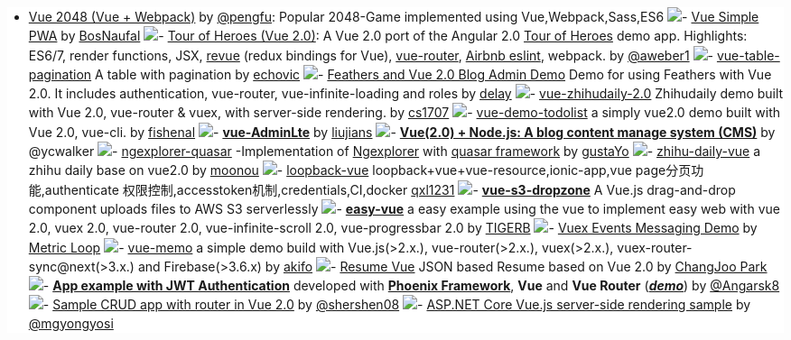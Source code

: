 - [Vue 2048 (Vue + Webpack)](https://pengfu.github.io/vue-2048/) by [@pengfu](https://github.com/pengfu): Popular 2048-Game implemented using Vue,Webpack,Sass,ES6
 ![](https://img.shields.io/github/stars/BosNaufal/vue-simple-pwa.svg?label=Stars&style=social?style=popout)- [Vue Simple PWA](https://github.com/BosNaufal/vue-simple-pwa) by [BosNaufal](https://github.com/BosNaufal)
 ![](https://img.shields.io/github/stars/aweber1/tour-of-heroes-vue2.svg?label=Stars&style=social?style=popout)- [Tour of Heroes (Vue 2.0)](https://github.com/aweber1/tour-of-heroes-vue2): A Vue 2.0 port of the Angular 2.0 [Tour of Heroes](https://angular.io/docs/ts/latest/tutorial/) demo app. Highlights: ES6/7, render functions, JSX, [revue](https://github.com/revue/revue) (redux bindings for Vue), [vue-router](https://github.com/vuejs/vue-router), [Airbnb eslint](https://github.com/airbnb/javascript/tree/master/packages/eslint-config-airbnb-base), webpack. by [@aweber1](https://github.com/aweber1)
 ![](https://img.shields.io/github/stars/echoVic/vue-table-pagination.svg?label=Stars&style=social?style=popout)- [vue-table-pagination](https://github.com/echoVic/vue-table-pagination) A table with pagination by [echovic](https://github.com/echovic)
 ![](https://img.shields.io/github/stars/delay/feathers-vue-blog-admin-demo.svg?label=Stars&style=social?style=popout)- [Feathers and Vue 2.0 Blog Admin Demo](https://github.com/delay/feathers-vue-blog-admin-demo) Demo for using Feathers with Vue 2.0. It includes authentication, vue-router, vue-infinite-loading and roles by [delay](https://github.com/delay)
 ![](https://img.shields.io/github/stars/cs1707/vue-zhihudaily-2.0.svg?label=Stars&style=social?style=popout)- [vue-zhihudaily-2.0](https://github.com/cs1707/vue-zhihudaily-2.0) Zhihudaily demo built with Vue 2.0, vue-router & vuex, with server-side rendering. by [cs1707](https://github.com/cs1707)
 ![](https://img.shields.io/github/stars/fishenal/Todos_Vuejs.svg?label=Stars&style=social?style=popout)- [vue-demo-todolist](https://github.com/fishenal/Todos_Vuejs) a simply vue2.0 demo built with Vue 2.0, vue-cli. by [fishenal](https://github.com/fishenal)
 ![](https://img.shields.io/github/stars/liujians/vue-adminLte-vue-router.svg?label=Stars&style=social?style=popout)- [**vue-AdminLte**](https://github.com/liujians/vue-adminLte-vue-router) by [liujians](https://github.com/liujians)
 ![](https://img.shields.io/github/stars/ycwalker/CMS-of-Blog.svg?label=Stars&style=social?style=popout)- [**Vue(2.0) + Node.js: A blog content manage system (CMS)**](https://github.com/ycwalker/CMS-of-Blog) by @ycwalker
 ![](https://img.shields.io/github/stars/gustaYo/ngexplorer-quasar.svg?label=Stars&style=social?style=popout)- [ngexplorer-quasar](https://github.com/gustaYo/ngexplorer-quasar) -Implementation of [Ngexplorer](https://github.com/gustaYo/ngexplorer-MEAN) with [quasar framework](https://github.com/rstoenescu/quasar-framework) by [gustaYo](https://github.com/gustaYo)
 ![](https://img.shields.io/github/stars/moonou/zhihu-daily-vue.svg?label=Stars&style=social?style=popout)- [zhihu-daily-vue](https://github.com/moonou/zhihu-daily-vue) a zhihu daily base on vue2.0 by [moonou](https://github.com/moonou)
 ![](https://img.shields.io/github/stars/qxl1231/generator-loopback-vue.svg?label=Stars&style=social?style=popout)- [loopback-vue](https://github.com/qxl1231/generator-loopback-vue) loopback+vue+vue-resource,ionic-app,vue page分页功能,authenticate 权限控制,accesstoken机制,credentials,CI,docker  [qxl1231](https://github.com/qxl1231)
 ![](https://img.shields.io/github/stars/kfei/vue-s3-dropzone.svg?label=Stars&style=social?style=popout)- [**vue-s3-dropzone**](https://github.com/kfei/vue-s3-dropzone) A Vue.js drag-and-drop component uploads files to AWS S3 serverlessly
 ![](https://img.shields.io/github/stars/TIGERB/easy-vue.svg?label=Stars&style=social?style=popout)- [**easy-vue**](https://github.com/TIGERB/easy-vue) a easy example using the vue to implement easy web with vue 2.0, vuex 2.0, vue-router 2.0, vue-infinite-scroll 2.0, vue-progressbar 2.0 by [TIGERB](https://github.com/tigerb)
 ![](https://img.shields.io/github/stars/metricloop/vuex-events-messaging-demo.svg?label=Stars&style=social?style=popout)- [Vuex Events Messaging Demo](https://github.com/metricloop/vuex-events-messaging-demo) by [Metric Loop](https://metricloop.com/blog)
 ![](https://img.shields.io/github/stars/akifo/vue-memo.svg?label=Stars&style=social?style=popout)- [vue-memo](https://github.com/akifo/vue-memo) a simple demo build with Vue.js(>2.x.), vue-router(>2.x.), vuex(>2.x.), vuex-router-sync@next(>3.x.) and Firebase(>3.6.x) by [akifo](https://github.com/akifo)
 ![](https://img.shields.io/github/stars/ChangJoo-Park/Resume-Vue.svg?label=Stars&style=social?style=popout)- [Resume Vue](https://github.com/ChangJoo-Park/Resume-Vue) JSON based Resume based on Vue 2.0 by [ChangJoo Park](https://github.com/ChangJoo-Park/)
 ![](https://img.shields.io/github/stars/Angarsk8/phoenix_vuejs_authentication_example.svg?label=Stars&style=social?style=popout)- [**App example with JWT Authentication**](https://github.com/Angarsk8/phoenix_vuejs_authentication_example) developed with [**Phoenix Framework**](http://phoenixframework.org), **Vue** and **Vue Router** ([_**demo**_](https://phoenix-vue-auth.herokuapp.com)) by [@Angarsk8](https://github.com/Angarsk8)
 ![](https://img.shields.io/github/stars/shershen08/vue.js-v2-crud-application.svg?label=Stars&style=social?style=popout)- [Sample CRUD app with router in Vue 2.0](https://github.com/shershen08/vue.js-v2-crud-application) by [@shershen08](https://github.com/shershen08)
 ![](https://img.shields.io/github/stars/mgyongyosi/VuejsSSRSample.svg?label=Stars&style=social?style=popout)- [ASP.NET Core Vue.js server-side rendering sample](https://github.com/mgyongyosi/VuejsSSRSample) by [@mgyongyosi](https://github.com/mgyongyosi)